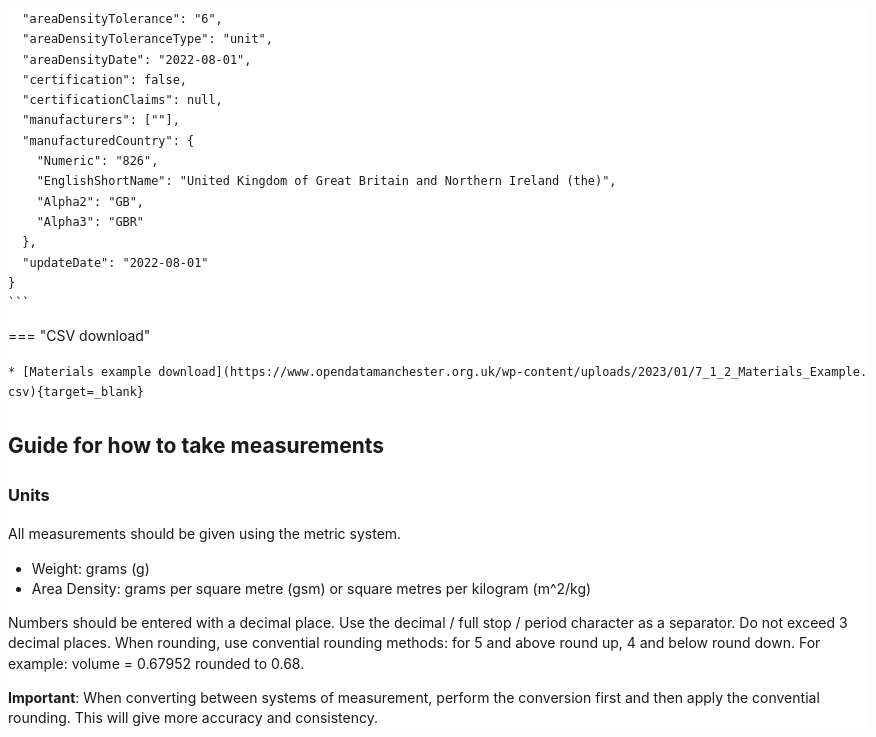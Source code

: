       "areaDensityTolerance": "6",
      "areaDensityToleranceType": "unit",
      "areaDensityDate": "2022-08-01",
      "certification": false,
      "certificationClaims": null,
      "manufacturers": [""],
      "manufacturedCountry": {
        "Numeric": "826",
        "EnglishShortName": "United Kingdom of Great Britain and Northern Ireland (the)",
        "Alpha2": "GB",
        "Alpha3": "GBR"
      },
      "updateDate": "2022-08-01"
    }
    ```
=== "CSV download"

    * [Materials example download](https://www.opendatamanchester.org.uk/wp-content/uploads/2023/01/7_1_2_Materials_Example.csv){target=_blank}

## Guide for how to take measurements

### Units

All measurements should be given using the metric system.

- Weight: grams (g)
- Area Density: grams per square metre (gsm) or square metres per kilogram (m^2/kg)

Numbers should be entered with a decimal place. Use the decimal / full stop / period character as a separator. Do not exceed 3 decimal places. When rounding, use convential rounding methods: for 5 and above round up, 4 and below round down. For example: volume = 0.67952 rounded to 0.68. 

**Important**: When converting between systems of measurement, perform the conversion first and then apply the convential rounding. This will give more accuracy and consistency.
